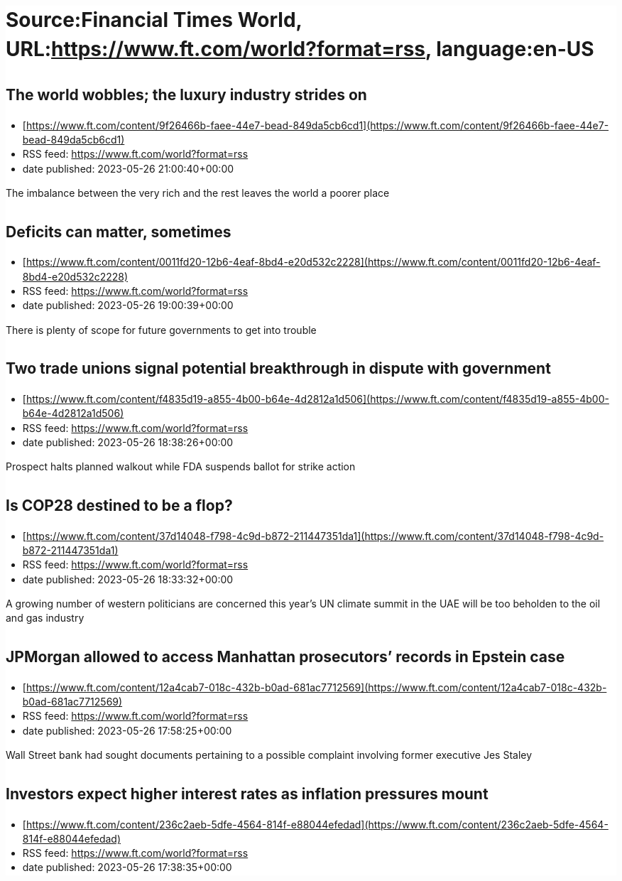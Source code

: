 # Source:Financial Times World, URL:https://www.ft.com/world?format=rss, language:en-US

## The world wobbles; the luxury industry strides on
 - [https://www.ft.com/content/9f26466b-faee-44e7-bead-849da5cb6cd1](https://www.ft.com/content/9f26466b-faee-44e7-bead-849da5cb6cd1)
 - RSS feed: https://www.ft.com/world?format=rss
 - date published: 2023-05-26 21:00:40+00:00

The imbalance between the very rich and the rest leaves the world a poorer place

## Deficits can matter, sometimes
 - [https://www.ft.com/content/0011fd20-12b6-4eaf-8bd4-e20d532c2228](https://www.ft.com/content/0011fd20-12b6-4eaf-8bd4-e20d532c2228)
 - RSS feed: https://www.ft.com/world?format=rss
 - date published: 2023-05-26 19:00:39+00:00

There is plenty of scope for future governments to get into trouble

## Two trade unions signal potential breakthrough in dispute with government
 - [https://www.ft.com/content/f4835d19-a855-4b00-b64e-4d2812a1d506](https://www.ft.com/content/f4835d19-a855-4b00-b64e-4d2812a1d506)
 - RSS feed: https://www.ft.com/world?format=rss
 - date published: 2023-05-26 18:38:26+00:00

Prospect halts planned walkout while FDA suspends ballot for strike action

## Is COP28 destined to be a flop?
 - [https://www.ft.com/content/37d14048-f798-4c9d-b872-211447351da1](https://www.ft.com/content/37d14048-f798-4c9d-b872-211447351da1)
 - RSS feed: https://www.ft.com/world?format=rss
 - date published: 2023-05-26 18:33:32+00:00

A growing number of western politicians are concerned this year’s UN climate summit in the UAE will be too beholden to the oil and gas industry

## JPMorgan allowed to access Manhattan prosecutors’ records in Epstein case
 - [https://www.ft.com/content/12a4cab7-018c-432b-b0ad-681ac7712569](https://www.ft.com/content/12a4cab7-018c-432b-b0ad-681ac7712569)
 - RSS feed: https://www.ft.com/world?format=rss
 - date published: 2023-05-26 17:58:25+00:00

Wall Street bank had sought documents pertaining to a possible complaint involving former executive Jes Staley

## Investors expect higher interest rates as inflation pressures mount
 - [https://www.ft.com/content/236c2aeb-5dfe-4564-814f-e88044efedad](https://www.ft.com/content/236c2aeb-5dfe-4564-814f-e88044efedad)
 - RSS feed: https://www.ft.com/world?format=rss
 - date published: 2023-05-26 17:38:35+00:00
